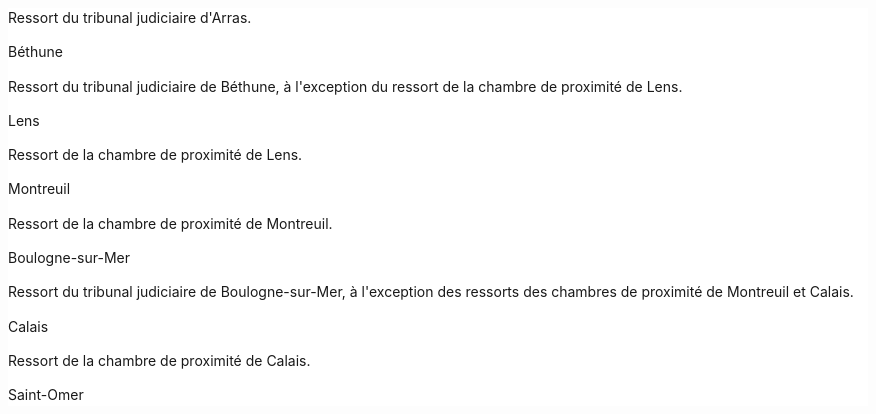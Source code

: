 Ressort du tribunal judiciaire d'Arras.</td>
    </tr>
    <tr>
      <td align="center">

Béthune</td>
      <td align="left">
      </td><td align="left">

Ressort du tribunal judiciaire de Béthune, à l'exception du ressort de la chambre de proximité de Lens.</td>
    </tr>
    <tr>
      <td align="left">
      </td><td align="center">

Lens</td>
      <td align="left">

Ressort de la chambre de proximité de Lens.</td>
    </tr>
    <tr>
      <td align="left">
      </td><td align="center">

Montreuil</td>
      <td align="left">

Ressort de la chambre de proximité de Montreuil.</td>
    </tr>
    <tr>
      <td align="center">

Boulogne-sur-Mer</td>
      <td align="left">
      </td><td align="left">

Ressort du tribunal judiciaire de Boulogne-sur-Mer, à l'exception des ressorts des chambres de proximité de Montreuil et
Calais.</td>
    </tr>
    <tr>
      <td align="left">
      </td><td align="center">

Calais</td>
      <td align="left">

Ressort de la chambre de proximité de Calais.</td>
    </tr>
    <tr>
      <td align="center">

Saint-Omer</td>
      <td align="left">
      </td><td align="left">
